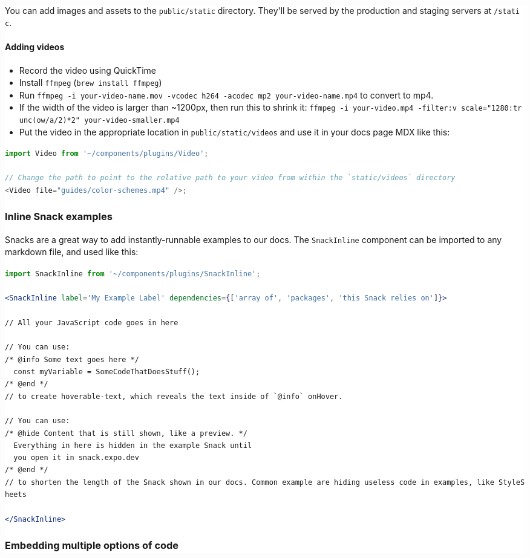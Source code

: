 You can add images and assets to the `public/static` directory. They'll be served by the production and staging servers at `/static`.

#### Adding videos

- Record the video using QuickTime
- Install `ffmpeg` (`brew install ffmpeg`)
- Run `ffmpeg -i your-video-name.mov -vcodec h264 -acodec mp2 your-video-name.mp4` to convert to mp4.
- If the width of the video is larger than ~1200px, then run this to shrink it: `ffmpeg -i your-video.mp4 -filter:v scale="1280:trunc(ow/a/2)*2" your-video-smaller.mp4`
- Put the video in the appropriate location in `public/static/videos` and use it in your docs page MDX like this:

```js
import Video from '~/components/plugins/Video';

// Change the path to point to the relative path to your video from within the `static/videos` directory
<Video file="guides/color-schemes.mp4" />;
```

### Inline Snack examples

Snacks are a great way to add instantly-runnable examples to our docs. The `SnackInline` component can be imported to any markdown file, and used like this:


```jsx
import SnackInline from '~/components/plugins/SnackInline';

<SnackInline label='My Example Label' dependencies={['array of', 'packages', 'this Snack relies on']}>

// All your JavaScript code goes in here

// You can use:
/* @info Some text goes here */
  const myVariable = SomeCodeThatDoesStuff();
/* @end */
// to create hoverable-text, which reveals the text inside of `@info` onHover.

// You can use:
/* @hide Content that is still shown, like a preview. */
  Everything in here is hidden in the example Snack until
  you open it in snack.expo.dev
/* @end */
// to shorten the length of the Snack shown in our docs. Common example are hiding useless code in examples, like StyleSheets

</SnackInline>
```

### Embedding multiple options of code
